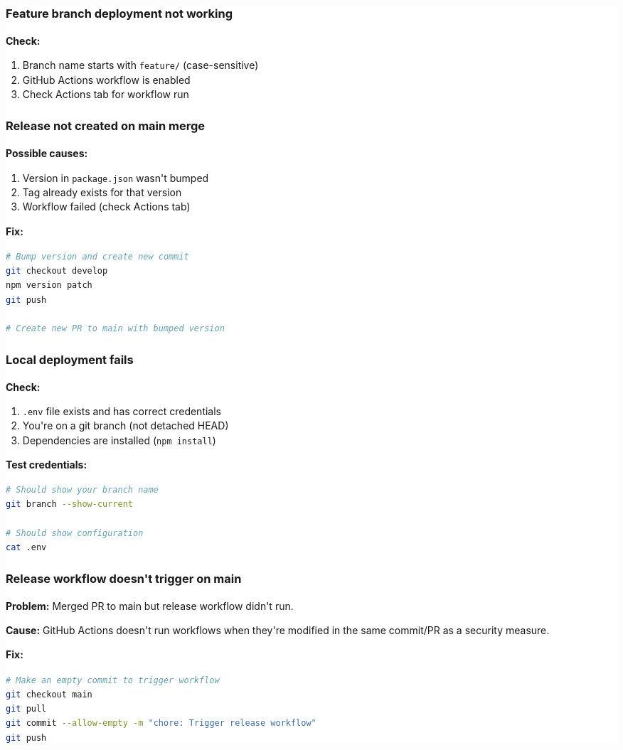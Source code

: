 ### Feature branch deployment not working

**Check:**
1. Branch name starts with `feature/` (case-sensitive)
2. GitHub Actions workflow is enabled
3. Check Actions tab for workflow run

### Release not created on main merge

**Possible causes:**
1. Version in `package.json` wasn't bumped
2. Tag already exists for that version
3. Workflow failed (check Actions tab)

**Fix:**
```bash
# Bump version and create new commit
git checkout develop
npm version patch
git push

# Create new PR to main with bumped version
```

### Local deployment fails

**Check:**
1. `.env` file exists and has correct credentials
2. You're on a git branch (not detached HEAD)
3. Dependencies are installed (`npm install`)

**Test credentials:**
```bash
# Should show your branch name
git branch --show-current

# Should show configuration
cat .env
```

### Release workflow doesn't trigger on main

**Problem:** Merged PR to main but release workflow didn't run.

**Cause:** GitHub Actions doesn't run workflows when they're modified in the same commit/PR as a security measure.

**Fix:**
```bash
# Make an empty commit to trigger workflow
git checkout main
git pull
git commit --allow-empty -m "chore: Trigger release workflow"
git push
```

